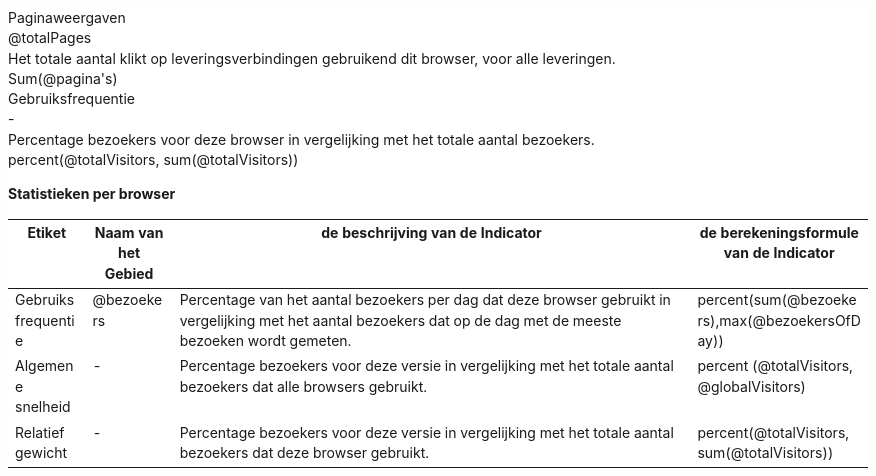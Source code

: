    <td> Paginaweergaven <br /> </td> 
   <td> @totalPages<br /> </td> 
   <td> Het totale aantal klikt op leveringsverbindingen gebruikend dit browser, voor alle leveringen.<br /> </td> 
   <td> Sum(@pagina's) <br /> </td> 
  </tr> 
  <tr> 
   <td> Gebruiksfrequentie <br /> </td> 
   <td> -<br /> </td> 
   <td> Percentage bezoekers voor deze browser in vergelijking met het totale aantal bezoekers.<br /> </td> 
   <td> percent(@totalVisitors, sum(@totalVisitors)) <br /> </td> 
  </tr> 
 </tbody> 
</table>

**Statistieken per browser**

<table> 
 <thead> 
  <tr> 
   <th> <strong> Etiket </strong> <br /> </th> 
   <th> <strong> Naam van het Gebied </strong> <br /> </th> 
   <th> <strong> de beschrijving van de Indicator </strong> <br /> </th> 
   <th> <strong> de berekeningsformule van de Indicator </strong> <br /> </th> 
  </tr> 
 </thead> 
 <tbody> 
  <tr> 
   <td> Gebruiksfrequentie <br /> </td> 
   <td> @bezoekers <br /> </td> 
   <td> Percentage van het aantal bezoekers per dag dat deze browser gebruikt in vergelijking met het aantal bezoekers dat op de dag met de meeste bezoeken wordt gemeten.<br /> </td> 
   <td> percent(sum(@bezoekers),max(@bezoekersOfDay))<br /> </td> 
  </tr> 
  <tr> 
   <td> Algemene snelheid <br /> </td> 
   <td> -<br /> </td> 
   <td> Percentage bezoekers voor deze versie in vergelijking met het totale aantal bezoekers dat alle browsers gebruikt.<br /> </td> 
   <td> percent (@totalVisitors, @globalVisitors) <br /> </td> 
  </tr> 
  <tr> 
   <td> Relatief gewicht <br /> </td> 
   <td> -<br /> </td> 
   <td> Percentage bezoekers voor deze versie in vergelijking met het totale aantal bezoekers dat deze browser gebruikt.<br /> </td> 
   <td> percent(@totalVisitors, sum(@totalVisitors)) <br /> </td> 
  </tr> 
 </tbody> 
</table>
